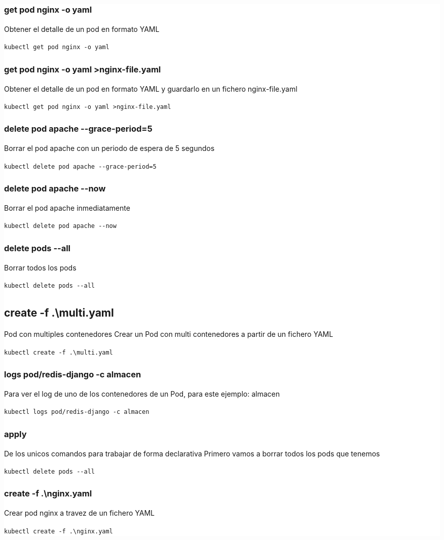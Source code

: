 
### get pod nginx -o yaml
Obtener el detalle de un pod en formato YAML
```
kubectl get pod nginx -o yaml 
```

### get pod nginx -o yaml >nginx-file.yaml
Obtener el detalle de un pod en formato YAML y guardarlo en un fichero nginx-file.yaml
```
kubectl get pod nginx -o yaml >nginx-file.yaml
```

### delete pod apache --grace-period=5
Borrar el pod apache con un periodo de espera de 5 segundos
```
kubectl delete pod apache --grace-period=5 
```

### delete pod apache --now
Borrar el pod apache inmediatamente
```
kubectl delete pod apache --now
```

### delete pods --all
Borrar todos los pods
```
kubectl delete pods --all 
```

## create -f .\multi.yaml
Pod con multiples contenedores
Crear un Pod con multi contenedores a partir de un fichero YAML
```
kubectl create -f .\multi.yaml
```

### logs pod/redis-django -c almacen
Para ver el log de uno de los contenedores de un Pod, para este ejemplo: almacen
```
kubectl logs pod/redis-django -c almacen
```

### apply 
De los unicos comandos para trabajar de forma declarativa
Primero vamos a borrar todos los pods que tenemos
```
kubectl delete pods --all 
```

### create -f .\nginx.yaml
Crear pod nginx a travez de un fichero YAML
```
kubectl create -f .\nginx.yaml
```
